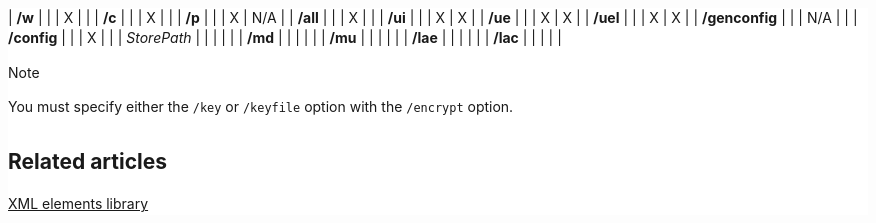 | **/w** |  |  | X |  |
| **/c** |  |  | X |  |
| **/p** |  |  | X | N/A |
| **/all** |  |  | X |  |
| **/ui** |  |  | X | X |
| **/ue** |  |  | X | X |
| **/uel** |  |  | X | X |
| **/genconfig** |  |  | N/A |  |
| **/config** |  |  | X |  |
| *StorePath* |  |  |  |  |
| **/md** |  |  |  |  |
| **/mu** |  |  |  |  |
| **/lae** |  |  |  |  |
| **/lac** |  |  |  |  |

> [!NOTE]
> You must specify either the `/key` or `/keyfile` option with the `/encrypt` option.

## Related articles

[XML elements library](usmt-xml-elements-library.md)

